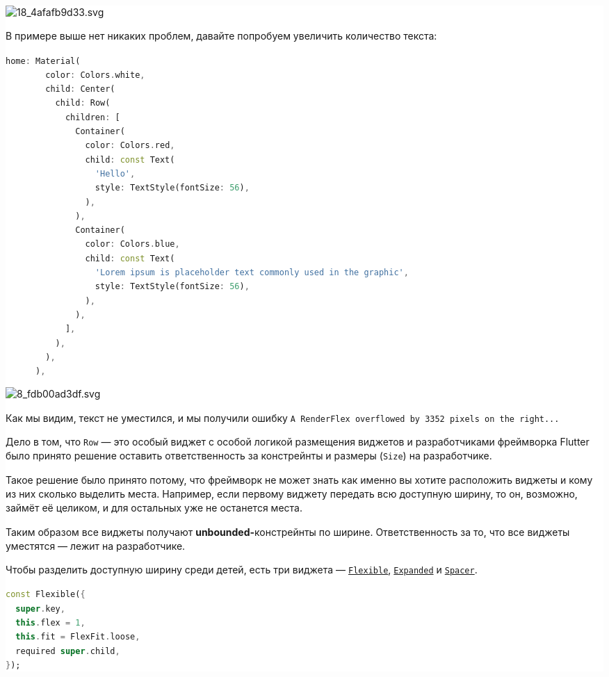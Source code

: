 ![18_4afafb9d33.svg](https://yastatic.net/s3/education-portal/media/18_4afafb9d33_a46c64906f.svg)

В примере выше нет никаких проблем, давайте попробуем увеличить количество текста:

```dart
home: Material(
        color: Colors.white,
        child: Center(
          child: Row(
            children: [
              Container(
                color: Colors.red,
                child: const Text(
                  'Hello',
                  style: TextStyle(fontSize: 56),
                ),
              ),
              Container(
                color: Colors.blue,
                child: const Text(
                  'Lorem ipsum is placeholder text commonly used in the graphic',
                  style: TextStyle(fontSize: 56),
                ),
              ),
            ],
          ),
        ),
      ),
```

![8_fdb00ad3df.svg](https://yastatic.net/s3/education-portal/media/8_fdb00ad3df_d5591185f3.svg)

Как мы видим, текст не уместился, и мы получили ошибку `A RenderFlex overflowed by 3352 pixels on the right...`

Дело в том, что `Row` — это особый виджет с особой логикой размещения виджетов и разработчиками фреймворка Flutter было принято решение оставить ответственность за констрейнты и размеры (`Size`) на разработчике.

Такое решение было принято потому, что фреймворк не может знать как именно вы хотите расположить виджеты и кому из них сколько выделить места. Например, если первому виджету передать всю доступную ширину, то он, возможно, займёт её целиком, и для остальных уже не останется места.

<p-important>

Таким образом все виджеты получают <b>unbounded-</b>констрейнты по ширине. Ответственность за то, что все виджеты уместятся — лежит на разработчике. 

</p-important>

Чтобы разделить доступную ширину среди детей, есть три виджета — [`Flexible`](https://api.flutter.dev/flutter/widgets/Flexible-class.html), [`Expanded`](https://api.flutter.dev/flutter/widgets/Expanded-class.html) и [`Spacer`](https://api.flutter.dev/flutter/widgets/Spacer-class.html).

```dart
const Flexible({
  super.key,
  this.flex = 1,
  this.fit = FlexFit.loose,
  required super.child,
});
```
